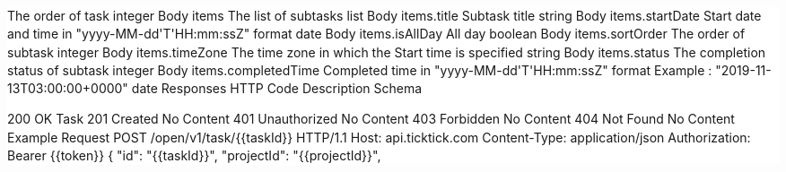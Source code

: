 The order of task
integer
Body
items
The list of subtasks
list
Body
items.title
Subtask title
string
Body
items.startDate
Start date and time in "yyyy-MM-dd'T'HH:mm:ssZ" format
date
Body
items.isAllDay
All day
boolean
Body
items.sortOrder
The order of subtask
integer
Body
items.timeZone
The time zone in which the Start time is specified
string
Body
items.status
The completion status of subtask
integer
Body
items.completedTime
Completed time in "yyyy-MM-dd'T'HH:mm:ssZ" format
Example : "2019-11-13T03:00:00+0000"
date
Responses
HTTP Code
Description
Schema
 
200
OK
Task
201
Created
No Content
401
Unauthorized
No Content
403
Forbidden
No Content
404
Not Found
No Content
Example
Request
POST /open/v1/task/{{taskId}} HTTP/1.1
Host: api.ticktick.com
Content-Type: application/json
Authorization: Bearer {{token}}
{
    "id": "{{taskId}}",
    "projectId": "{{projectId}}",